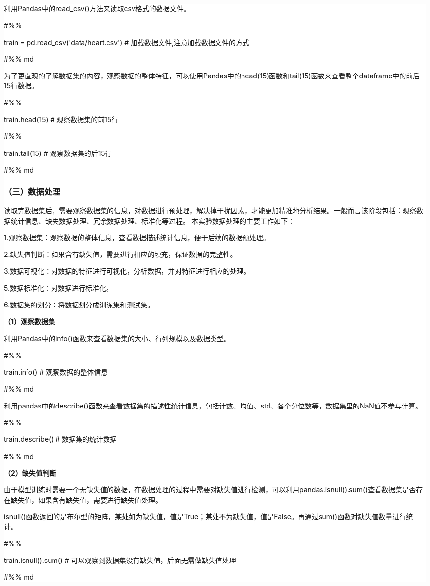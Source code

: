 利用Pandas中的read_csv()方法来读取csv格式的数据文件。

#%%

train = pd.read_csv('data/heart.csv')  # 加载数据文件,注意加载数据文件的方式

#%% md

为了更直观的了解数据集的内容，观察数据的整体特征，可以使用Pandas中的head(15)函数和tail(15)函数来查看整个dataframe中的前后15行数据。

#%%

train.head(15)  # 观察数据集的前15行

#%%

train.tail(15)  # 观察数据集的后15行

#%% md

### （三）数据处理

读取完数据集后，需要观察数据集的信息，对数据进行预处理，解决掉干扰因素，才能更加精准地分析结果。一般而言该阶段包括：观察数据统计信息、缺失数据处理、冗余数据处理、标准化等过程。 本实验数据处理的主要工作如下：

1.观察数据集：观察数据的整体信息，查看数据描述统计信息，便于后续的数据预处理。

2.缺失值判断：如果含有缺失值，需要进行相应的填充，保证数据的完整性。

3.数据可视化：对数据的特征进行可视化，分析数据，并对特征进行相应的处理。

5.数据标准化：对数据进行标准化。

6.数据集的划分：将数据划分成训练集和测试集。

**（1）观察数据集** 

利用Pandas中的info()函数来查看数据集的大小、行列规模以及数据类型。

#%%

train.info()  # 观察数据的整体信息

#%% md

利用pandas中的describe()函数来查看数据集的描述性统计信息，包括计数、均值、std、各个分位数等，数据集里的NaN值不参与计算。

#%%

train.describe()  # 数据集的统计数据

#%% md

**（2）缺失值判断**

由于模型训练时需要一个无缺失值的数据，在数据处理的过程中需要对缺失值进行检测，可以利用pandas.isnull().sum()查看数据集是否存在缺失值，如果含有缺失值，需要进行缺失值处理。

isnull()函数返回的是布尔型的矩阵，某处如为缺失值，值是True；某处不为缺失值，值是False。再通过sum()函数对缺失值数量进行统计。

#%%

train.isnull().sum() # 可以观察到数据集没有缺失值，后面无需做缺失值处理

#%% md
